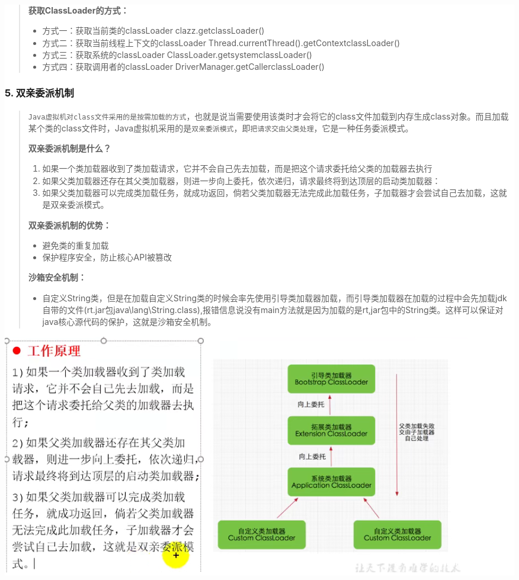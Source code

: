 

> **获取ClassLoader的方式：**
>
> - 方式一：获取当前类的classLoader
>   clazz.getclassLoader()
> - 方式二：获取当前线程上下文的classLoader
>   Thread.currentThread().getContextclassLoader()
> - 方式三：获取系统的classLoader
>   ClassLoader.getsystemclassLoader()
> - 方式四：获取调用者的classLoader
>   DriverManager.getCallerclassLoader()

### 5. 双亲委派机制

> `Java虚拟机对class文件采用的是按需加载的方式`，也就是说当需要使用该类时才会将它的class文件加载到内存生成class对象。而且加载某个类的class文件时，Java虚拟机采用的是`双亲委派模式`，即`把请求交由父类处理`，它是一种任务委派模式。
>
> **双亲委派机制是什么？**
>
> 1. 如果一个类加载器收到了类加载请求，它并不会自己先去加载，而是把这个请求委托给父类的加载器去执行
> 2. 如果父类加载器还存在其父类加载器，则进一步向上委托，依次递归，请求最终将到达顶层的启动类加载器：
> 3. 如果父类加载器可以完成类加载任务，就成功返回，倘若父类加载器无法完成此加载任务，子加载器才会尝试自己去加载，这就是双亲委派模式。
>
> **双亲委派机制的优势：**
>
> - 避免类的重复加载
> - 保护程序安全，防止核心API被篡改
>
> **沙箱安全机制：**
>
> - 自定义String类，但是在加载自定义String类的时候会率先使用引导类加载器加载，而引导类加载器在加载的过程中会先加载jdk自带的文件(rt.jar包java\lang\String.class),报错信息说没有main方法就是因为加载的是rt,jar包中的String类。这样可以保证对java核心源代码的保护，这就是沙箱安全机制。

![双亲委派机制](.\images\1630834168217.png)
